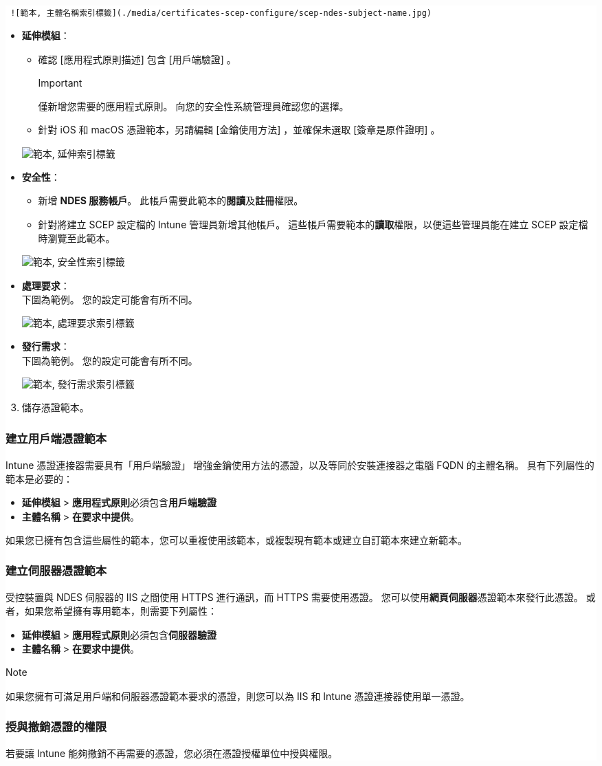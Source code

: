      ![範本, 主體名稱索引標籤](./media/certificates-scep-configure/scep-ndes-subject-name.jpg)
   - **延伸模組**：  
     - 確認 [應用程式原則描述]  包含 [用戶端驗證]  。  
       > [!IMPORTANT]  
       > 僅新增您需要的應用程式原則。 向您的安全性系統管理員確認您的選擇。
 
     - 針對 iOS 和 macOS 憑證範本，另請編輯 [金鑰使用方法]  ，並確保未選取 [簽章是原件證明]  。

     ![範本, 延伸索引標籤](./media/certificates-scep-configure/scep-ndes-extensions.jpg)  

   - **安全性**：  
     - 新增 **NDES 服務帳戶**。 此帳戶需要此範本的**閱讀**及**註冊**權限。

     - 針對將建立 SCEP 設定檔的 Intune 管理員新增其他帳戶。 這些帳戶需要範本的**讀取**權限，以便這些管理員能在建立 SCEP 設定檔時瀏覽至此範本。  

     ![範本, 安全性索引標籤](./media/certificates-scep-configure/scep-ndes-security.jpg)  

   - **處理要求**：  
      下圖為範例。 您的設定可能會有所不同。  

     ![範本, 處理要求索引標籤](./media/certificates-scep-configure/scep-ndes-request-handling.png) 

   - **發行需求**：  
     下圖為範例。 您的設定可能會有所不同。  

     ![範本, 發行需求索引標籤](./media/certificates-scep-configure/scep-ndes-issuance-reqs.jpg)  

3. 儲存憑證範本。  

### <a name="create-the-client-certificate-template"></a>建立用戶端憑證範本

Intune 憑證連接器需要具有「用戶端驗證」  增強金鑰使用方法的憑證，以及等同於安裝連接器之電腦 FQDN 的主體名稱。 具有下列屬性的範本是必要的：

- **延伸模組** > **應用程式原則**必須包含**用戶端驗證**
- **主體名稱** > **在要求中提供**。

如果您已擁有包含這些屬性的範本，您可以重複使用該範本，或複製現有範本或建立自訂範本來建立新範本。

### <a name="create-the-server-certificate-template"></a>建立伺服器憑證範本

受控裝置與 NDES 伺服器的 IIS 之間使用 HTTPS 進行通訊，而 HTTPS 需要使用憑證。 您可以使用**網頁伺服器**憑證範本來發行此憑證。 或者，如果您希望擁有專用範本，則需要下列屬性：

- **延伸模組** > **應用程式原則**必須包含**伺服器驗證**
- **主體名稱** > **在要求中提供**。

> [!NOTE]  
> 如果您擁有可滿足用戶端和伺服器憑證範本要求的憑證，則您可以為 IIS 和 Intune 憑證連接器使用單一憑證。

### <a name="grant-permissions-for-certificate-revocation"></a>授與撤銷憑證的權限

若要讓 Intune 能夠撤銷不再需要的憑證，您必須在憑證授權單位中授與權限。 

